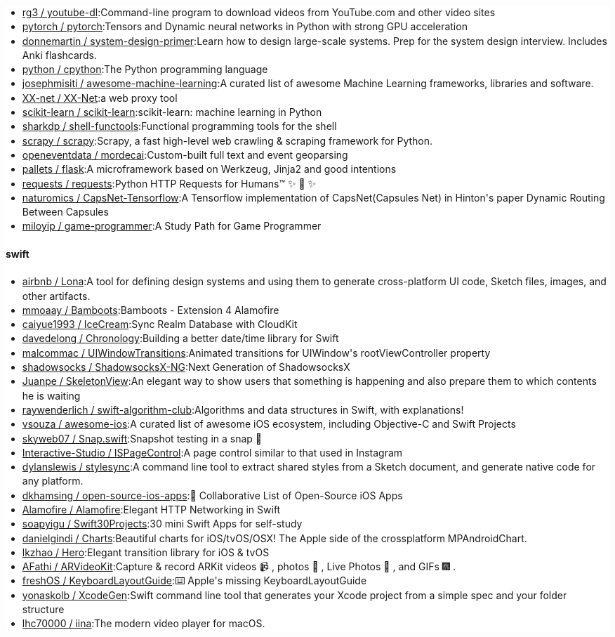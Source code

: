 * [rg3 / youtube-dl](https://github.com/rg3/youtube-dl):Command-line program to download videos from YouTube.com and other video sites
* [pytorch / pytorch](https://github.com/pytorch/pytorch):Tensors and Dynamic neural networks in Python with strong GPU acceleration
* [donnemartin / system-design-primer](https://github.com/donnemartin/system-design-primer):Learn how to design large-scale systems. Prep for the system design interview. Includes Anki flashcards.
* [python / cpython](https://github.com/python/cpython):The Python programming language
* [josephmisiti / awesome-machine-learning](https://github.com/josephmisiti/awesome-machine-learning):A curated list of awesome Machine Learning frameworks, libraries and software.
* [XX-net / XX-Net](https://github.com/XX-net/XX-Net):a web proxy tool
* [scikit-learn / scikit-learn](https://github.com/scikit-learn/scikit-learn):scikit-learn: machine learning in Python
* [sharkdp / shell-functools](https://github.com/sharkdp/shell-functools):Functional programming tools for the shell
* [scrapy / scrapy](https://github.com/scrapy/scrapy):Scrapy, a fast high-level web crawling & scraping framework for Python.
* [openeventdata / mordecai](https://github.com/openeventdata/mordecai):Custom-built full text and event geoparsing
* [pallets / flask](https://github.com/pallets/flask):A microframework based on Werkzeug, Jinja2 and good intentions
* [requests / requests](https://github.com/requests/requests):Python HTTP Requests for Humans™ ✨ 🍰 ✨
* [naturomics / CapsNet-Tensorflow](https://github.com/naturomics/CapsNet-Tensorflow):A Tensorflow implementation of CapsNet(Capsules Net) in Hinton's paper Dynamic Routing Between Capsules
* [miloyip / game-programmer](https://github.com/miloyip/game-programmer):A Study Path for Game Programmer

#### swift
* [airbnb / Lona](https://github.com/airbnb/Lona):A tool for defining design systems and using them to generate cross-platform UI code, Sketch files, images, and other artifacts.
* [mmoaay / Bamboots](https://github.com/mmoaay/Bamboots):Bamboots - Extension 4 Alamofire
* [caiyue1993 / IceCream](https://github.com/caiyue1993/IceCream):Sync Realm Database with CloudKit
* [davedelong / Chronology](https://github.com/davedelong/Chronology):Building a better date/time library for Swift
* [malcommac / UIWindowTransitions](https://github.com/malcommac/UIWindowTransitions):Animated transitions for UIWindow's rootViewController property
* [shadowsocks / ShadowsocksX-NG](https://github.com/shadowsocks/ShadowsocksX-NG):Next Generation of ShadowsocksX
* [Juanpe / SkeletonView](https://github.com/Juanpe/SkeletonView):An elegant way to show users that something is happening and also prepare them to which contents he is waiting
* [raywenderlich / swift-algorithm-club](https://github.com/raywenderlich/swift-algorithm-club):Algorithms and data structures in Swift, with explanations!
* [vsouza / awesome-ios](https://github.com/vsouza/awesome-ios):A curated list of awesome iOS ecosystem, including Objective-C and Swift Projects
* [skyweb07 / Snap.swift](https://github.com/skyweb07/Snap.swift):Snapshot testing in a snap 🎨
* [Interactive-Studio / ISPageControl](https://github.com/Interactive-Studio/ISPageControl):A page control similar to that used in Instagram
* [dylanslewis / stylesync](https://github.com/dylanslewis/stylesync):A command line tool to extract shared styles from a Sketch document, and generate native code for any platform.
* [dkhamsing / open-source-ios-apps](https://github.com/dkhamsing/open-source-ios-apps):📱 Collaborative List of Open-Source iOS Apps
* [Alamofire / Alamofire](https://github.com/Alamofire/Alamofire):Elegant HTTP Networking in Swift
* [soapyigu / Swift30Projects](https://github.com/soapyigu/Swift30Projects):30 mini Swift Apps for self-study
* [danielgindi / Charts](https://github.com/danielgindi/Charts):Beautiful charts for iOS/tvOS/OSX! The Apple side of the crossplatform MPAndroidChart.
* [lkzhao / Hero](https://github.com/lkzhao/Hero):Elegant transition library for iOS & tvOS
* [AFathi / ARVideoKit](https://github.com/AFathi/ARVideoKit):Capture & record ARKit videos 📹 , photos 🌄 , Live Photos 🎇 , and GIFs 🎆 .
* [freshOS / KeyboardLayoutGuide](https://github.com/freshOS/KeyboardLayoutGuide):⌨️ Apple's missing KeyboardLayoutGuide
* [yonaskolb / XcodeGen](https://github.com/yonaskolb/XcodeGen):Swift command line tool that generates your Xcode project from a simple spec and your folder structure
* [lhc70000 / iina](https://github.com/lhc70000/iina):The modern video player for macOS.